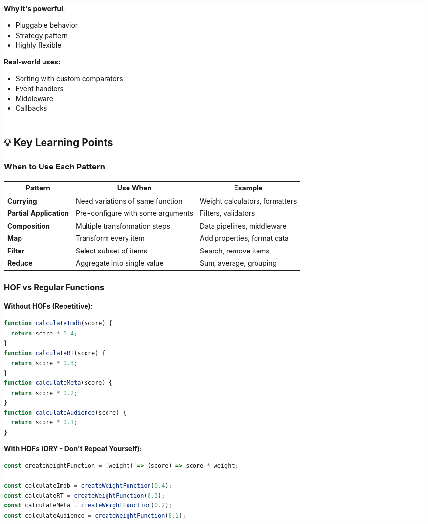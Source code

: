 **Why it's powerful:**

- Pluggable behavior
- Strategy pattern
- Highly flexible

**Real-world uses:**

- Sorting with custom comparators
- Event handlers
- Middleware
- Callbacks

---

## 💡 Key Learning Points

### When to Use Each Pattern

| Pattern                 | Use When                          | Example                        |
| ----------------------- | --------------------------------- | ------------------------------ |
| **Currying**            | Need variations of same function  | Weight calculators, formatters |
| **Partial Application** | Pre-configure with some arguments | Filters, validators            |
| **Composition**         | Multiple transformation steps     | Data pipelines, middleware     |
| **Map**                 | Transform every item              | Add properties, format data    |
| **Filter**              | Select subset of items            | Search, remove items           |
| **Reduce**              | Aggregate into single value       | Sum, average, grouping         |

### HOF vs Regular Functions

**Without HOFs (Repetitive):**

```javascript
function calculateImdb(score) {
  return score * 0.4;
}
function calculateRT(score) {
  return score * 0.3;
}
function calculateMeta(score) {
  return score * 0.2;
}
function calculateAudience(score) {
  return score * 0.1;
}
```

**With HOFs (DRY - Don't Repeat Yourself):**

```javascript
const createWeightFunction = (weight) => (score) => score * weight;

const calculateImdb = createWeightFunction(0.4);
const calculateRT = createWeightFunction(0.3);
const calculateMeta = createWeightFunction(0.2);
const calculateAudience = createWeightFunction(0.1);
```
